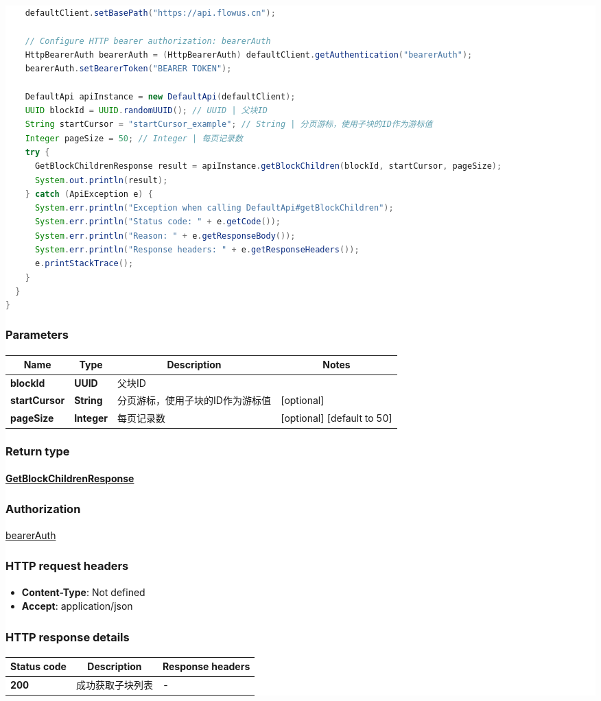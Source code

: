 ```java
    defaultClient.setBasePath("https://api.flowus.cn");
    
    // Configure HTTP bearer authorization: bearerAuth
    HttpBearerAuth bearerAuth = (HttpBearerAuth) defaultClient.getAuthentication("bearerAuth");
    bearerAuth.setBearerToken("BEARER TOKEN");

    DefaultApi apiInstance = new DefaultApi(defaultClient);
    UUID blockId = UUID.randomUUID(); // UUID | 父块ID
    String startCursor = "startCursor_example"; // String | 分页游标，使用子块的ID作为游标值
    Integer pageSize = 50; // Integer | 每页记录数
    try {
      GetBlockChildrenResponse result = apiInstance.getBlockChildren(blockId, startCursor, pageSize);
      System.out.println(result);
    } catch (ApiException e) {
      System.err.println("Exception when calling DefaultApi#getBlockChildren");
      System.err.println("Status code: " + e.getCode());
      System.err.println("Reason: " + e.getResponseBody());
      System.err.println("Response headers: " + e.getResponseHeaders());
      e.printStackTrace();
    }
  }
}
```

### Parameters

| Name | Type | Description  | Notes |
|------------- | ------------- | ------------- | -------------|
| **blockId** | **UUID**| 父块ID | |
| **startCursor** | **String**| 分页游标，使用子块的ID作为游标值 | [optional] |
| **pageSize** | **Integer**| 每页记录数 | [optional] [default to 50] |

### Return type

[**GetBlockChildrenResponse**](GetBlockChildrenResponse.md)

### Authorization

[bearerAuth](../README.md#bearerAuth)

### HTTP request headers

 - **Content-Type**: Not defined
 - **Accept**: application/json

### HTTP response details
| Status code | Description | Response headers |
|-------------|-------------|------------------|
| **200** | 成功获取子块列表 |  -  |
